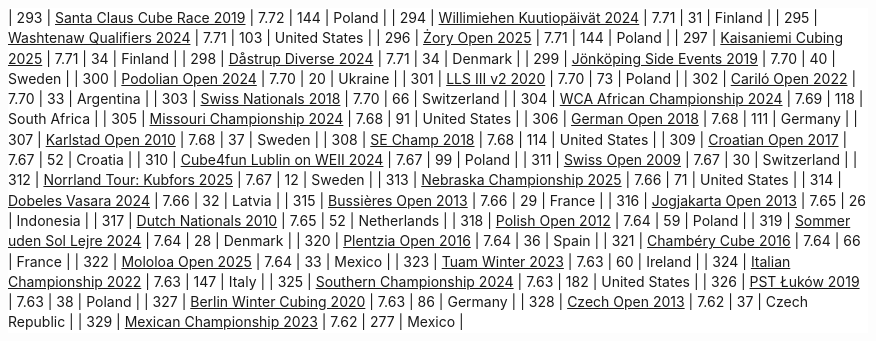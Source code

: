 | 293 | [Santa Claus Cube Race 2019](https://www.worldcubeassociation.org/competitions/SantaClausCubeRace2019) | 7.72 | 144 | Poland |
| 294 | [Willimiehen Kuutiopäivät 2024](https://www.worldcubeassociation.org/competitions/WillimiehenKuutiopaivat2024) | 7.71 | 31 | Finland |
| 295 | [Washtenaw Qualifiers 2024](https://www.worldcubeassociation.org/competitions/WashtenawQualifiers2024) | 7.71 | 103 | United States |
| 296 | [Żory Open 2025](https://www.worldcubeassociation.org/competitions/ZoryOpen2025) | 7.71 | 144 | Poland |
| 297 | [Kaisaniemi Cubing 2025](https://www.worldcubeassociation.org/competitions/KaisaniemiCubing2025) | 7.71 | 34 | Finland |
| 298 | [Dåstrup Diverse 2024](https://www.worldcubeassociation.org/competitions/DastrupDiverse2024) | 7.71 | 34 | Denmark |
| 299 | [Jönköping Side Events 2019](https://www.worldcubeassociation.org/competitions/JonkopingSideEvents2019) | 7.70 | 40 | Sweden |
| 300 | [Podolian Open 2024](https://www.worldcubeassociation.org/competitions/PodolianOpen2024) | 7.70 | 20 | Ukraine |
| 301 | [LLS III v2 2020](https://www.worldcubeassociation.org/competitions/LLSIIIv22020) | 7.70 | 73 | Poland |
| 302 | [Cariló Open 2022](https://www.worldcubeassociation.org/competitions/CariloOpen2022) | 7.70 | 33 | Argentina |
| 303 | [Swiss Nationals 2018](https://www.worldcubeassociation.org/competitions/SwissNationals2018) | 7.70 | 66 | Switzerland |
| 304 | [WCA African Championship 2024](https://www.worldcubeassociation.org/competitions/RubiksWCAAfricanChampionship2024) | 7.69 | 118 | South Africa |
| 305 | [Missouri Championship 2024](https://www.worldcubeassociation.org/competitions/MissouriChampionship2024) | 7.68 | 91 | United States |
| 306 | [German Open 2018](https://www.worldcubeassociation.org/competitions/GermanOpen2018) | 7.68 | 111 | Germany |
| 307 | [Karlstad Open 2010](https://www.worldcubeassociation.org/competitions/KarlstadOpen2010) | 7.68 | 37 | Sweden |
| 308 | [SE Champ 2018](https://www.worldcubeassociation.org/competitions/SEChamp2018) | 7.68 | 114 | United States |
| 309 | [Croatian Open 2017](https://www.worldcubeassociation.org/competitions/CroatianOpen2017) | 7.67 | 52 | Croatia |
| 310 | [Cube4fun Lublin on WEII 2024](https://www.worldcubeassociation.org/competitions/Cube4funLublinonWEII2024) | 7.67 | 99 | Poland |
| 311 | [Swiss Open 2009](https://www.worldcubeassociation.org/competitions/SwissOpen2009) | 7.67 | 30 | Switzerland |
| 312 | [Norrland Tour: Kubfors 2025](https://www.worldcubeassociation.org/competitions/NorrlandTourKubfors2025) | 7.67 | 12 | Sweden |
| 313 | [Nebraska Championship 2025](https://www.worldcubeassociation.org/competitions/NebraskaChampionship2025) | 7.66 | 71 | United States |
| 314 | [Dobeles Vasara 2024](https://www.worldcubeassociation.org/competitions/DobelesVasara2024) | 7.66 | 32 | Latvia |
| 315 | [Bussières Open 2013](https://www.worldcubeassociation.org/competitions/BussieresOpen2013) | 7.66 | 29 | France |
| 316 | [Jogjakarta Open 2013](https://www.worldcubeassociation.org/competitions/JogjaAltamiraSportOpen2013) | 7.65 | 26 | Indonesia |
| 317 | [Dutch Nationals 2010](https://www.worldcubeassociation.org/competitions/DutchNationals2010) | 7.65 | 52 | Netherlands |
| 318 | [Polish Open 2012](https://www.worldcubeassociation.org/competitions/PolishOpen2012) | 7.64 | 59 | Poland |
| 319 | [Sommer uden Sol Lejre 2024](https://www.worldcubeassociation.org/competitions/SommerudenSolLejre2024) | 7.64 | 28 | Denmark |
| 320 | [Plentzia Open 2016](https://www.worldcubeassociation.org/competitions/PlentziaOpen2016) | 7.64 | 36 | Spain |
| 321 | [Chambéry Cube 2016](https://www.worldcubeassociation.org/competitions/ChamberyOpen2016) | 7.64 | 66 | France |
| 322 | [Mololoa Open 2025](https://www.worldcubeassociation.org/competitions/MololoaOpen2025) | 7.64 | 33 | Mexico |
| 323 | [Tuam Winter 2023](https://www.worldcubeassociation.org/competitions/TuamWinter2023) | 7.63 | 60 | Ireland |
| 324 | [Italian Championship 2022](https://www.worldcubeassociation.org/competitions/ItalianChampionship2022) | 7.63 | 147 | Italy |
| 325 | [Southern Championship 2024](https://www.worldcubeassociation.org/competitions/SouthernChampionship2024) | 7.63 | 182 | United States |
| 326 | [PST Łuków 2019](https://www.worldcubeassociation.org/competitions/PSTLukow2019) | 7.63 | 38 | Poland |
| 327 | [Berlin Winter Cubing 2020](https://www.worldcubeassociation.org/competitions/BerlinWinterCubing2020) | 7.63 | 86 | Germany |
| 328 | [Czech Open 2013](https://www.worldcubeassociation.org/competitions/CzechOpen2013) | 7.62 | 37 | Czech Republic |
| 329 | [Mexican Championship 2023](https://www.worldcubeassociation.org/competitions/MexicanChampionship2023) | 7.62 | 277 | Mexico |